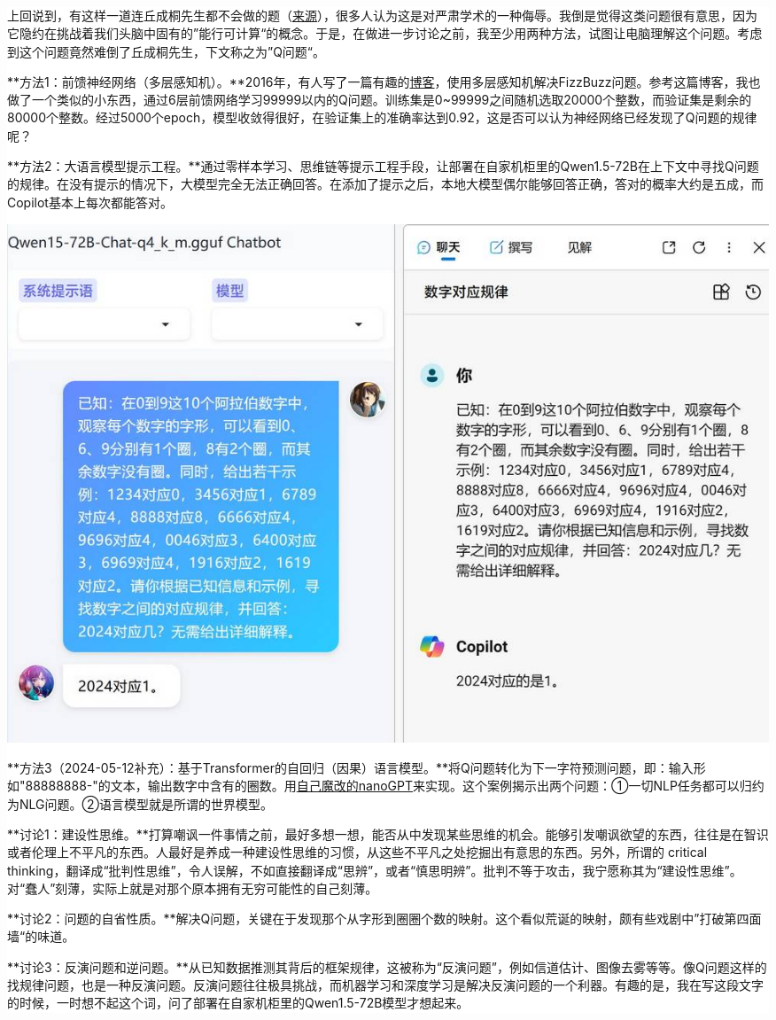 上回说到，有这样一道连丘成桐先生都不会做的题（[来源](https://www.zhihu.com/question/341026031/answer/841578656)），很多人认为这是对严肃学术的一种侮辱。我倒是觉得这类问题很有意思，因为它隐约在挑战着我们头脑中固有的”能行可计算“的概念。于是，在做进一步讨论之前，我至少用两种方法，试图让电脑理解这个问题。考虑到这个问题竟然难倒了丘成桐先生，下文称之为”Q问题“。

**方法1：前馈神经网络（多层感知机）。**2016年，有人写了一篇有趣的[博客](https://joelgrus.com/2016/05/23/fizz-buzz-in-tensorflow)，使用多层感知机解决FizzBuzz问题。参考这篇博客，我也做了一个类似的小东西，通过6层前馈网络学习99999以内的Q问题。训练集是0~99999之间随机选取20000个整数，而验证集是剩余的80000个整数。经过5000个epoch，模型收敛得很好，在验证集上的准确率达到0.92，这是否可以认为神经网络已经发现了Q问题的规律呢？

**方法2：大语言模型提示工程。**通过零样本学习、思维链等提示工程手段，让部署在自家机柜里的Qwen1.5-72B在上下文中寻找Q问题的规律。在没有提示的情况下，大模型完全无法正确回答。在添加了提示之后，本地大模型偶尔能够回答正确，答对的概率大约是五成，而Copilot基本上每次都能答对。

![左侧是本地部署的Qwen1.5-72B，右侧是Edge自带的免费版Copilot](./image/G4/q-problem-llm.jpg)

**方法3（2024-05-12补充）：基于Transformer的自回归（因果）语言模型。**将Q问题转化为下一字符预测问题，即：输入形如"88888888-"的文本，输出数字中含有的圈数。用[自己魔改的nanoGPT](https://github.com/bd4sur/nano-gpt)来实现。这个案例揭示出两个问题：①一切NLP任务都可以归约为NLG问题。②语言模型就是所谓的世界模型。

**讨论1：建设性思维。**打算嘲讽一件事情之前，最好多想一想，能否从中发现某些思维的机会。能够引发嘲讽欲望的东西，往往是在智识或者伦理上不平凡的东西。人最好是养成一种建设性思维的习惯，从这些不平凡之处挖掘出有意思的东西。另外，所谓的 critical thinking，翻译成“批判性思维”，令人误解，不如直接翻译成“思辨”，或者“慎思明辨”。批判不等于攻击，我宁愿称其为“建设性思维”。对“蠢人”刻薄，实际上就是对那个原本拥有无穷可能性的自己刻薄。

**讨论2：问题的自省性质。**解决Q问题，关键在于发现那个从字形到圈圈个数的映射。这个看似荒诞的映射，颇有些戏剧中”打破第四面墙“的味道。

**讨论3：反演问题和逆问题。**从已知数据推测其背后的框架规律，这被称为“反演问题”，例如信道估计、图像去雾等等。像Q问题这样的找规律问题，也是一种反演问题。反演问题往往极具挑战，而机器学习和深度学习是解决反演问题的一个利器。有趣的是，我在写这段文字的时候，一时想不起这个词，问了部署在自家机柜里的Qwen1.5-72B模型才想起来。

